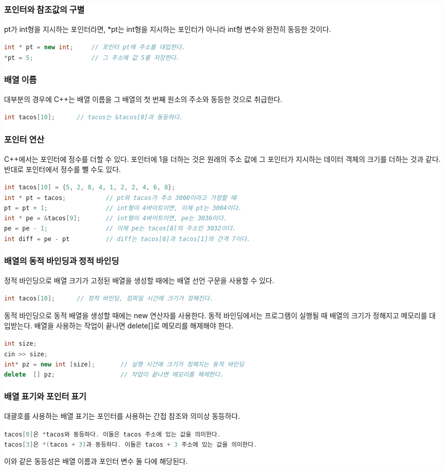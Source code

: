### 포인터와 참조값의 구별
pt가 int형을 지시하는 포인터라면, *pt는 int형을 지시하는 포인터가 아니라 int형 변수와 완전히 동등한 것이다.
```cpp
int * pt = new int;     // 포인터 pt에 주소를 대입한다.
*pt = 5;                // 그 주소에 값 5를 저장한다.
```

### 배열 이름
대부분의 경우에 C++는 배열 이름을 그 배열의 첫 번째 원소의 주소와 동등한 것으로 취급한다.
```cpp
int tacos[10];      // tacos는 &tacos[0]과 동등하다.
```

### 포인터 연산
C++에서는 포인터에 정수를 더할 수 있다. 포인터에 1을 더하는 것은 원래의 주소 값에 그 포인터가 지시하는 데이터 객체의 크기를 더하는 것과 같다. 반대로 포인터에서 정수를 뺄 수도 있다.
```cpp
int tacos[10] = {5, 2, 8, 4, 1, 2, 2, 4, 6, 8};
int * pt = tacos;           // pt와 tacos가 주소 3000이라고 가정할 때
pt = pt + 1;                // int형이 4바이트이면, 이제 pt는 3004이다.
int * pe = &tacos[9];       // int형이 4바이트이면, pe는 3036이다.
pe = pe - 1;                // 이제 pe는 tacos[8]의 주소인 3032이다.
int diff = pe - pt          // diff는 tacos[8]과 tacos[1]의 간격 7이다.
```

### 배열의 동적 바인딩과 정적 바인딩
정적 바인딩으로 배열 크기가 고정된 배열을 생성할 때에는 배열 선언 구문을 사용할 수 있다.
```cpp
int tacos[10];      // 정적 바인딩, 컴파일 시간에 크기가 정해진다.
```
동적 바인딩으로 동적 배열을 생성할 때에는 new 연산자를 사용한다. 동적 바인딩에서는 프로그램이 실행될 때 배열의 크기가 정해지고 메모리를 대입받는다. 배열을 사용하는 작업이 끝나면 delete[]로 메모리를 해제해야 한다.
```cpp
int size;
cin >> size;
int* pz = new int [size];       // 실행 시간에 크기가 정해지는 동적 바인딩
delete  [] pz;                  // 작업이 끝나면 메모리를 해제한다.
```

### 배열 표기와 포인터 표기
대괄호를 사용하는 배열 표기는 포인터를 사용하는 간접 참조와 의미상 동등하다.
```cpp
tacos[0]은 *tacos와 동등하다. 이들은 tacos 주소에 있는 값을 의미한다.
tacos[3]은 *(tacos + 3)과 동등하다. 이들은 tacos + 3 주소에 있는 값을 의미한다.
```
이와 같은 동등성은 배열 이름과 포인터 변수 둘 다에 해당된다. 
